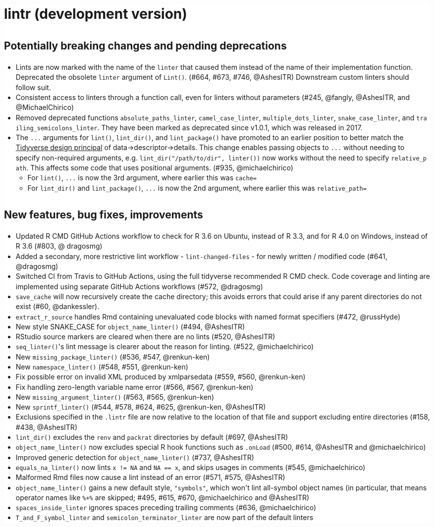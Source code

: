 # lintr (development version)

## Potentially breaking changes and pending deprecations

* Lints are now marked with the name of the `linter` that caused them instead of the name of their implementation
  function.
  Deprecated the obsolete `linter` argument of `Lint()`. (#664, #673, #746, @AshesITR)
  Downstream custom linters should follow suit.
* Consistent access to linters through a function call, even for linters without parameters (#245, @fangly, @AshesITR, and @MichaelChirico)
* Removed deprecated functions `absolute_paths_linter`, `camel_case_linter`, `multiple_dots_linter`, `snake_case_linter`, and `trailing_semicolons_linter`. They have been marked as deprecated since v1.0.1, which was released in 2017.
* The `...` arguments for `lint()`, `lint_dir()`, and `lint_package()` have promoted to an earlier position to better match the [Tidyverse design principal](https://design.tidyverse.org/args-data-details.html) of data->descriptor->details. This change enables passing objects to `...` without needing to specify non-required arguments, e.g. `lint_dir("/path/to/dir", linter())` now works without the need to specify `relative_path`. This affects some code that uses positional arguments. (#935, @michaelchirico)
  + For `lint()`, `...` is now the 3rd argument, where earlier this was `cache=`
  + For `lint_dir()` and `lint_package()`, `...` is now the 2nd argument, where earlier this was `relative_path=`

## New features, bug fixes, improvements

* Updated R CMD GitHub Actions workflow to check for R 3.6 on Ubuntu, instead of R 3.3, and for R 4.0 on Windows, instead of R 3.6 (#803, @ dragosmg)
* Added a secondary, more restrictive lint workflow - `lint-changed-files` - for newly written / modified code (#641, @dragosmg) 
* Switched CI from Travis to GitHub Actions, using the full tidyverse recommended R CMD check. Code coverage and linting 
  are implemented using separate GitHub Actions workflows (#572, @dragosmg)
* `save_cache` will now recursively create the cache directory; this avoids errors that could arise if any parent 
  directories do not exist (#60, @dankessler).
* `extract_r_source` handles Rmd containing unevaluated code blocks with named
  format specifiers (#472, @russHyde)
* New style SNAKE_CASE for `object_name_linter()` (#494, @AshesITR)
* RStudio source markers are cleared when there are no lints (#520, @AshesITR)
* `seq_linter()`'s lint message is clearer about the reason for linting. (#522, @michaelchirico)
* New `missing_package_linter()` (#536, #547, @renkun-ken)
* New `namespace_linter()` (#548, #551, @renkun-ken)
* Fix possible error on invalid XML produced by xmlparsedata (#559, #560, @renkun-ken)
* Fix handling zero-length variable name error (#566, #567, @renkun-ken)
* New `missing_argument_linter()` (#563, #565, @renkun-ken)
* New `sprintf_linter()` (#544, #578, #624, #625, @renkun-ken, @AshesITR)
* Exclusions specified in the `.lintr` file are now relative to the location of that file 
  and support excluding entire directories (#158, #438, @AshesITR)
* `lint_dir()` excludes the `renv` and `packrat` directories by default (#697, @AshesITR)
* `object_name_linter()` now excludes special R hook functions such as `.onLoad` 
  (#500, #614, @AshesITR and @michaelchirico)
* Improved generic detection for `object_name_linter()` (#737, @AshesITR)
* `equals_na_linter()` now lints `x != NA` and `NA == x`, and skips usages in comments (#545, @michaelchirico)
* Malformed Rmd files now cause a lint instead of an error (#571, #575, @AshesITR)
* `object_name_linter()` gains a new default style, `"symbols"`, which won't lint all-symbol object names 
  (in particular, that means operator names like `%+%` are skipped; #495, #615, #670, @michaelchirico and @AshesITR)
* `spaces_inside_linter` ignores spaces preceding trailing comments (#636, @michaelchirico)
* `T_and_F_symbol_linter` and `semicolon_terminator_linter` are now part of the default linters